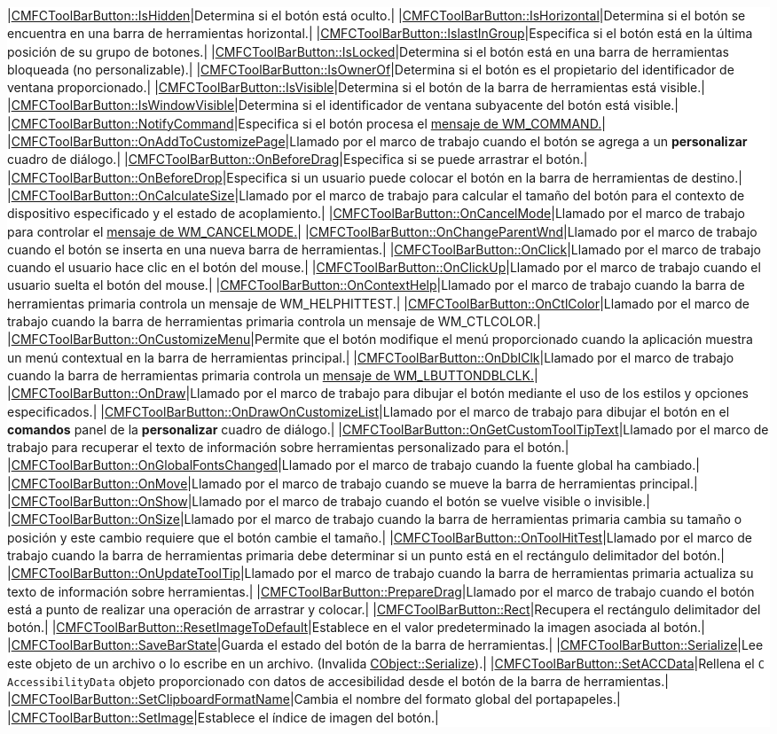 |[CMFCToolBarButton::IsHidden](#ishidden)|Determina si el botón está oculto.|
|[CMFCToolBarButton::IsHorizontal](#ishorizontal)|Determina si el botón se encuentra en una barra de herramientas horizontal.|
|[CMFCToolBarButton::IslastInGroup](#islastingroup)|Especifica si el botón está en la última posición de su grupo de botones.|
|[CMFCToolBarButton::IsLocked](#islocked)|Determina si el botón está en una barra de herramientas bloqueada (no personalizable).|
|[CMFCToolBarButton::IsOwnerOf](#isownerof)|Determina si el botón es el propietario del identificador de ventana proporcionado.|
|[CMFCToolBarButton::IsVisible](#isvisible)|Determina si el botón de la barra de herramientas está visible.|
|[CMFCToolBarButton::IsWindowVisible](#iswindowvisible)|Determina si el identificador de ventana subyacente del botón está visible.|
|[CMFCToolBarButton::NotifyCommand](#notifycommand)|Especifica si el botón procesa el [mensaje de WM_COMMAND.](/windows/win32/menurc/wm-command)|
|[CMFCToolBarButton::OnAddToCustomizePage](#onaddtocustomizepage)|Llamado por el marco de trabajo cuando el botón se agrega a un **personalizar** cuadro de diálogo.|
|[CMFCToolBarButton::OnBeforeDrag](#onbeforedrag)|Especifica si se puede arrastrar el botón.|
|[CMFCToolBarButton::OnBeforeDrop](#onbeforedrop)|Especifica si un usuario puede colocar el botón en la barra de herramientas de destino.|
|[CMFCToolBarButton::OnCalculateSize](#oncalculatesize)|Llamado por el marco de trabajo para calcular el tamaño del botón para el contexto de dispositivo especificado y el estado de acoplamiento.|
|[CMFCToolBarButton::OnCancelMode](#oncancelmode)|Llamado por el marco de trabajo para controlar el [mensaje de WM_CANCELMODE.](/windows/win32/winmsg/wm-cancelmode)|
|[CMFCToolBarButton::OnChangeParentWnd](#onchangeparentwnd)|Llamado por el marco de trabajo cuando el botón se inserta en una nueva barra de herramientas.|
|[CMFCToolBarButton::OnClick](#onclick)|Llamado por el marco de trabajo cuando el usuario hace clic en el botón del mouse.|
|[CMFCToolBarButton::OnClickUp](#onclickup)|Llamado por el marco de trabajo cuando el usuario suelta el botón del mouse.|
|[CMFCToolBarButton::OnContextHelp](#oncontexthelp)|Llamado por el marco de trabajo cuando la barra de herramientas primaria controla un mensaje de WM_HELPHITTEST.|
|[CMFCToolBarButton::OnCtlColor](#onctlcolor)|Llamado por el marco de trabajo cuando la barra de herramientas primaria controla un mensaje de WM_CTLCOLOR.|
|[CMFCToolBarButton::OnCustomizeMenu](#oncustomizemenu)|Permite que el botón modifique el menú proporcionado cuando la aplicación muestra un menú contextual en la barra de herramientas principal.|
|[CMFCToolBarButton::OnDblClk](#ondblclk)|Llamado por el marco de trabajo cuando la barra de herramientas primaria controla un [mensaje de WM_LBUTTONDBLCLK.](/windows/win32/inputdev/wm-lbuttondblclk)|
|[CMFCToolBarButton::OnDraw](#ondraw)|Llamado por el marco de trabajo para dibujar el botón mediante el uso de los estilos y opciones especificados.|
|[CMFCToolBarButton::OnDrawOnCustomizeList](#ondrawoncustomizelist)|Llamado por el marco de trabajo para dibujar el botón en el **comandos** panel de la **personalizar** cuadro de diálogo.|
|[CMFCToolBarButton::OnGetCustomToolTipText](#ongetcustomtooltiptext)|Llamado por el marco de trabajo para recuperar el texto de información sobre herramientas personalizado para el botón.|
|[CMFCToolBarButton::OnGlobalFontsChanged](#onglobalfontschanged)|Llamado por el marco de trabajo cuando la fuente global ha cambiado.|
|[CMFCToolBarButton::OnMove](#onmove)|Llamado por el marco de trabajo cuando se mueve la barra de herramientas principal.|
|[CMFCToolBarButton::OnShow](#onshow)|Llamado por el marco de trabajo cuando el botón se vuelve visible o invisible.|
|[CMFCToolBarButton::OnSize](#onsize)|Llamado por el marco de trabajo cuando la barra de herramientas primaria cambia su tamaño o posición y este cambio requiere que el botón cambie el tamaño.|
|[CMFCToolBarButton::OnToolHitTest](#ontoolhittest)|Llamado por el marco de trabajo cuando la barra de herramientas primaria debe determinar si un punto está en el rectángulo delimitador del botón.|
|[CMFCToolBarButton::OnUpdateToolTip](#onupdatetooltip)|Llamado por el marco de trabajo cuando la barra de herramientas primaria actualiza su texto de información sobre herramientas.|
|[CMFCToolBarButton::PrepareDrag](#preparedrag)|Llamado por el marco de trabajo cuando el botón está a punto de realizar una operación de arrastrar y colocar.|
|[CMFCToolBarButton::Rect](#rect)|Recupera el rectángulo delimitador del botón.|
|[CMFCToolBarButton::ResetImageToDefault](#resetimagetodefault)|Establece en el valor predeterminado la imagen asociada al botón.|
|[CMFCToolBarButton::SaveBarState](#savebarstate)|Guarda el estado del botón de la barra de herramientas.|
|[CMFCToolBarButton::Serialize](#serialize)|Lee este objeto de un archivo o lo escribe en un archivo. (Invalida [CObject::Serialize](../../mfc/reference/cobject-class.md#serialize)).|
|[CMFCToolBarButton::SetACCData](#setaccdata)|Rellena el `CAccessibilityData` objeto proporcionado con datos de accesibilidad desde el botón de la barra de herramientas.|
|[CMFCToolBarButton::SetClipboardFormatName](#setclipboardformatname)|Cambia el nombre del formato global del portapapeles.|
|[CMFCToolBarButton::SetImage](#setimage)|Establece el índice de imagen del botón.|
